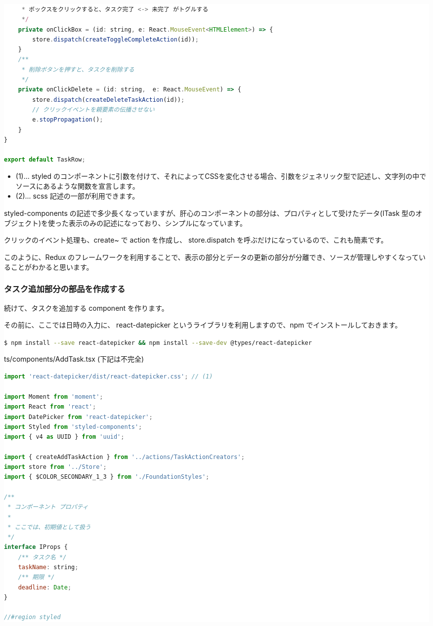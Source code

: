 ```jsx
     * ボックスをクリックすると、タスク完了 <-> 未完了 がトグルする
     */
    private onClickBox = (id: string, e: React.MouseEvent<HTMLElement>) => {
        store.dispatch(createToggleCompleteAction(id));
    }
    /**
     * 削除ボタンを押すと、タスクを削除する
     */
    private onClickDelete = (id: string,  e: React.MouseEvent) => {
        store.dispatch(createDeleteTaskAction(id));
        // クリックイベントを親要素の伝播させない
        e.stopPropagation();
    }
}

export default TaskRow;
```

* (1)... styled のコンポーネントに引数を付けて、それによってCSSを変化させる場合、引数をジェネリック型で記述し、文字列の中でソースにあるような関数を宣言します。
* (2)... scss 記述の一部が利用できます。


styled-components の記述で多少長くなっていますが、肝心のコンポーネントの部分は、プロパティとして受けたデータ(ITask 型のオブジェクト)を使った表示のみの記述になっており、シンプルになっています。

クリックのイベント処理も、create~ で action を作成し、 store.dispatch を呼ぶだけになっているので、これも簡素です。

このように、Redux のフレームワークを利用することで、表示の部分とデータの更新の部分が分離でき、ソースが管理しやすくなっていることがわかると思います。


### タスク追加部分の部品を作成する

続けて、タスクを追加する component を作ります。

その前に、ここでは日時の入力に、 react-datepicker というライブラリを利用しますので、npm でインストールしておきます。

```bash
$ npm install --save react-datepicker && npm install --save-dev @types/react-datepicker
```

ts/components/AddTask.tsx (下記は不完全)

```jsx
import 'react-datepicker/dist/react-datepicker.css'; // (1)

import Moment from 'moment';
import React from 'react';
import DatePicker from 'react-datepicker';
import Styled from 'styled-components';
import { v4 as UUID } from 'uuid';

import { createAddTaskAction } from '../actions/TaskActionCreators';
import store from '../Store';
import { $COLOR_SECONDARY_1_3 } from './FoundationStyles';

/**
 * コンポーネント プロパティ
 *
 * ここでは、初期値として扱う
 */
interface IProps {
    /** タスク名 */
    taskName: string;
    /** 期限 */
    deadline: Date;
}

//#region styled
```